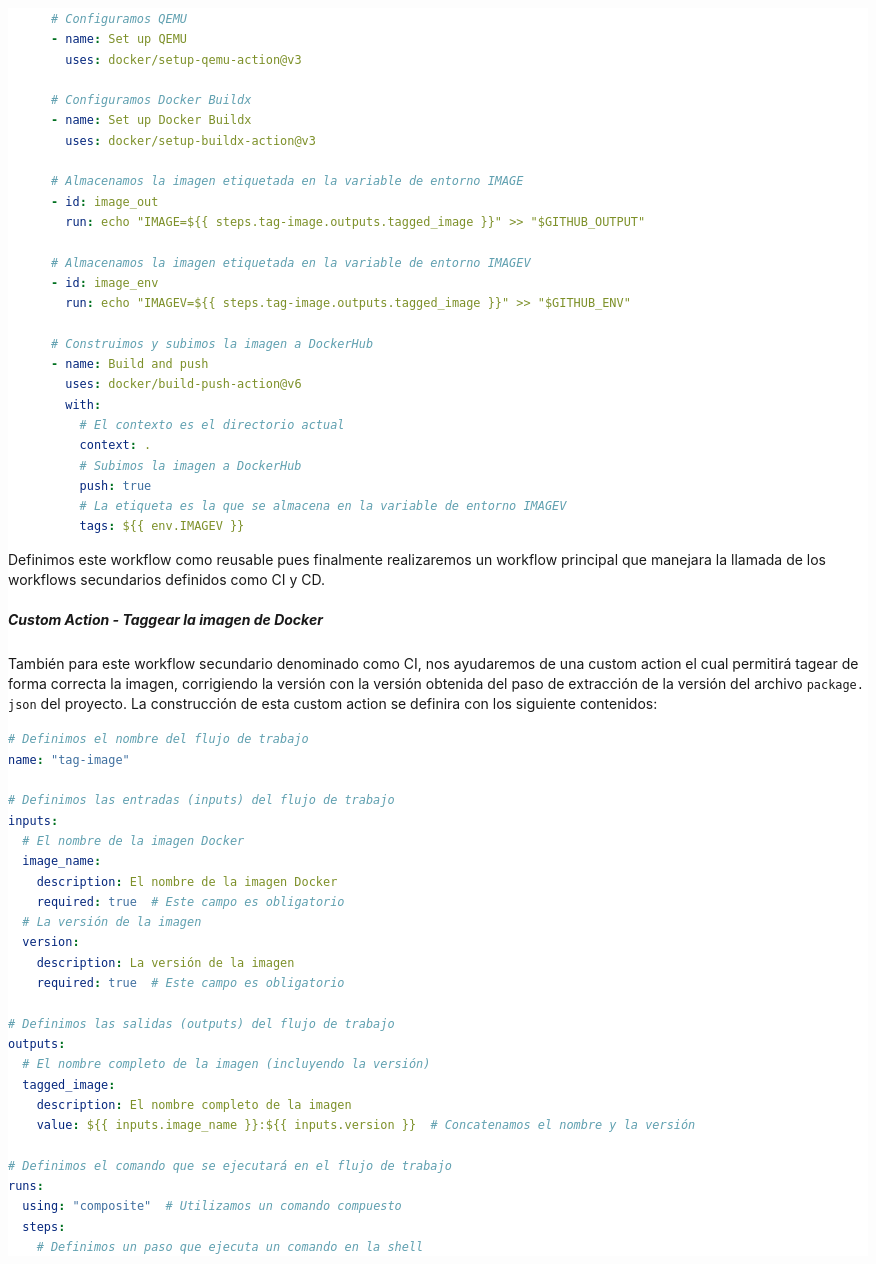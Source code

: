 ````yml
      # Configuramos QEMU
      - name: Set up QEMU
        uses: docker/setup-qemu-action@v3

      # Configuramos Docker Buildx
      - name: Set up Docker Buildx
        uses: docker/setup-buildx-action@v3

      # Almacenamos la imagen etiquetada en la variable de entorno IMAGE
      - id: image_out
        run: echo "IMAGE=${{ steps.tag-image.outputs.tagged_image }}" >> "$GITHUB_OUTPUT"

      # Almacenamos la imagen etiquetada en la variable de entorno IMAGEV
      - id: image_env
        run: echo "IMAGEV=${{ steps.tag-image.outputs.tagged_image }}" >> "$GITHUB_ENV"

      # Construimos y subimos la imagen a DockerHub
      - name: Build and push
        uses: docker/build-push-action@v6
        with:
          # El contexto es el directorio actual
          context: .
          # Subimos la imagen a DockerHub
          push: true
          # La etiqueta es la que se almacena en la variable de entorno IMAGEV
          tags: ${{ env.IMAGEV }}
````

Definimos este workflow como reusable pues finalmente realizaremos un workflow principal que manejara la llamada de los workflows secundarios definidos como CI y CD.

##### Custom Action - Taggear la imagen de Docker

También para este workflow secundario denominado como CI, nos ayudaremos de una custom action el cual permitirá tagear de forma correcta la imagen, corrigiendo la versión con la versión obtenida del paso de extracción de la versión del archivo `package.json` del proyecto. La construcción de esta custom action se definira con los siguiente contenidos:

````yml
# Definimos el nombre del flujo de trabajo
name: "tag-image"

# Definimos las entradas (inputs) del flujo de trabajo
inputs:
  # El nombre de la imagen Docker
  image_name:
    description: El nombre de la imagen Docker
    required: true  # Este campo es obligatorio
  # La versión de la imagen
  version:
    description: La versión de la imagen
    required: true  # Este campo es obligatorio

# Definimos las salidas (outputs) del flujo de trabajo
outputs:
  # El nombre completo de la imagen (incluyendo la versión)
  tagged_image:
    description: El nombre completo de la imagen
    value: ${{ inputs.image_name }}:${{ inputs.version }}  # Concatenamos el nombre y la versión

# Definimos el comando que se ejecutará en el flujo de trabajo
runs:
  using: "composite"  # Utilizamos un comando compuesto
  steps:
    # Definimos un paso que ejecuta un comando en la shell
````